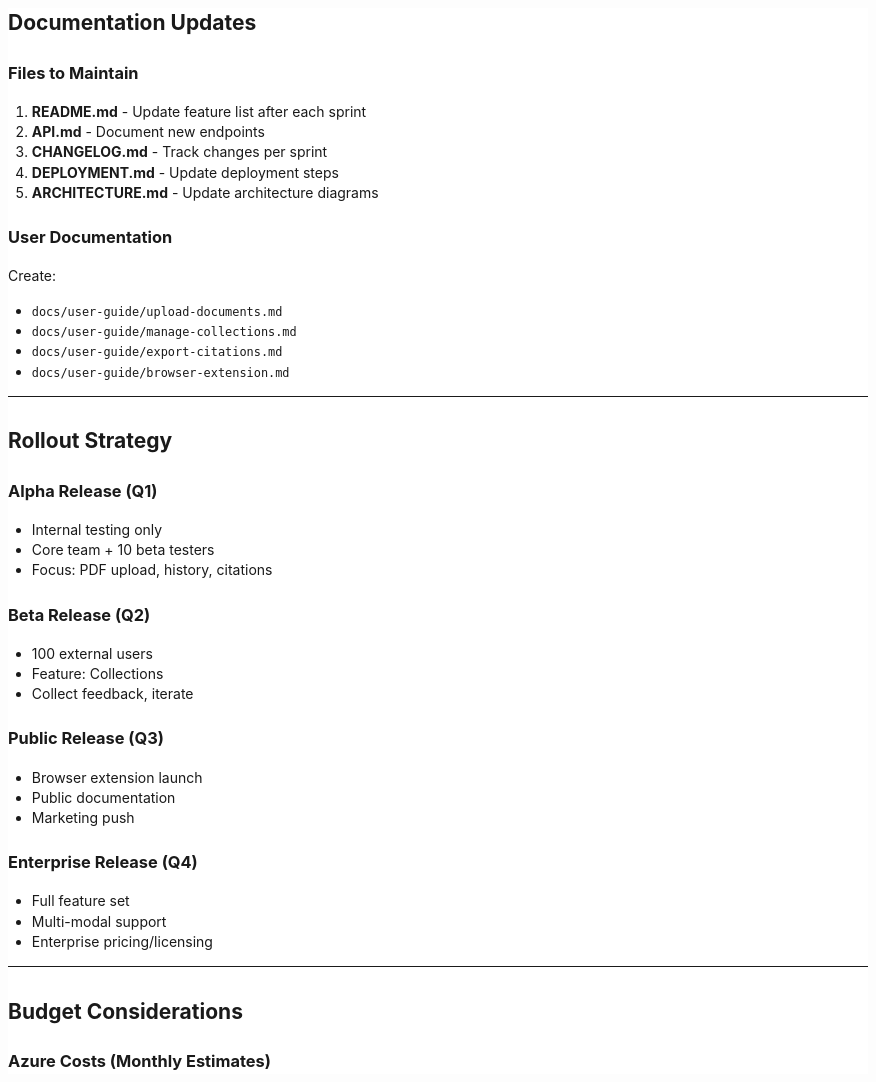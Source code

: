 
## Documentation Updates

### Files to Maintain

1. **README.md** - Update feature list after each sprint
2. **API.md** - Document new endpoints
3. **CHANGELOG.md** - Track changes per sprint
4. **DEPLOYMENT.md** - Update deployment steps
5. **ARCHITECTURE.md** - Update architecture diagrams

### User Documentation

Create:
- `docs/user-guide/upload-documents.md`
- `docs/user-guide/manage-collections.md`
- `docs/user-guide/export-citations.md`
- `docs/user-guide/browser-extension.md`

---

## Rollout Strategy

### Alpha Release (Q1)
- Internal testing only
- Core team + 10 beta testers
- Focus: PDF upload, history, citations

### Beta Release (Q2)
- 100 external users
- Feature: Collections
- Collect feedback, iterate

### Public Release (Q3)
- Browser extension launch
- Public documentation
- Marketing push

### Enterprise Release (Q4)
- Full feature set
- Multi-modal support
- Enterprise pricing/licensing

---

## Budget Considerations

### Azure Costs (Monthly Estimates)
